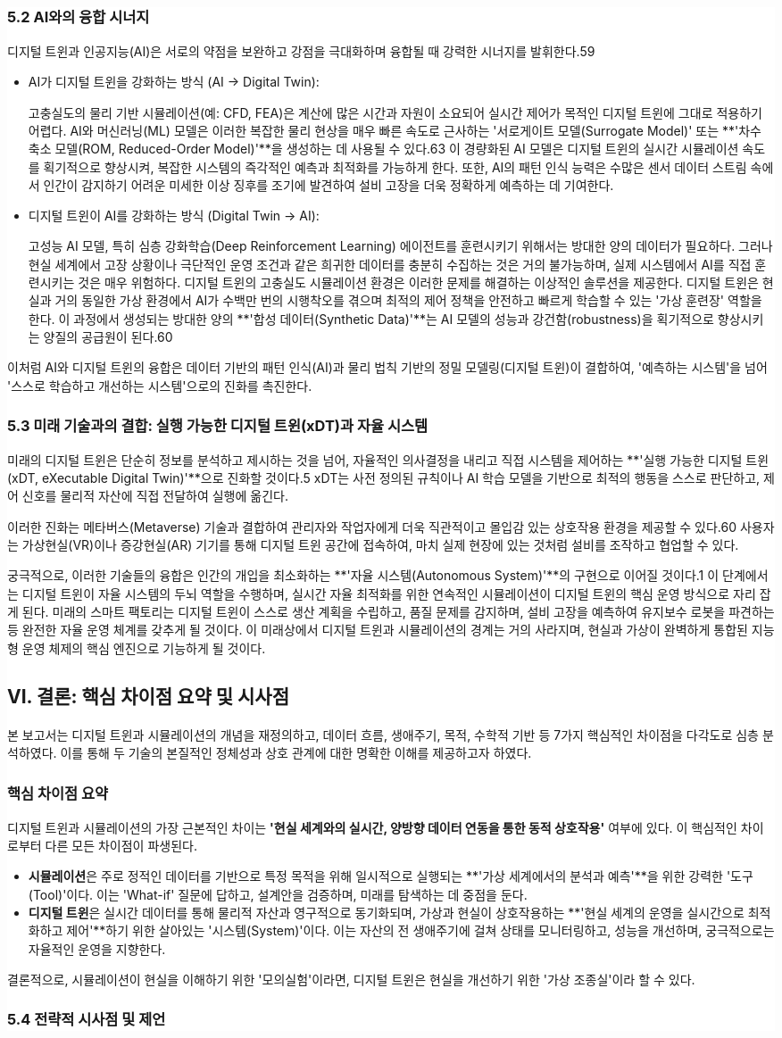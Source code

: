 ### 5.2  AI와의 융합 시너지

디지털 트윈과 인공지능(AI)은 서로의 약점을 보완하고 강점을 극대화하며 융합될 때 강력한 시너지를 발휘한다.59

- AI가 디지털 트윈을 강화하는 방식 (AI → Digital Twin):

  고충실도의 물리 기반 시뮬레이션(예: CFD, FEA)은 계산에 많은 시간과 자원이 소요되어 실시간 제어가 목적인 디지털 트윈에 그대로 적용하기 어렵다. AI와 머신러닝(ML) 모델은 이러한 복잡한 물리 현상을 매우 빠른 속도로 근사하는 '서로게이트 모델(Surrogate Model)' 또는 **'차수 축소 모델(ROM, Reduced-Order Model)'**을 생성하는 데 사용될 수 있다.63 이 경량화된 AI 모델은 디지털 트윈의 실시간 시뮬레이션 속도를 획기적으로 향상시켜, 복잡한 시스템의 즉각적인 예측과 최적화를 가능하게 한다. 또한, AI의 패턴 인식 능력은 수많은 센서 데이터 스트림 속에서 인간이 감지하기 어려운 미세한 이상 징후를 조기에 발견하여 설비 고장을 더욱 정확하게 예측하는 데 기여한다.

- 디지털 트윈이 AI를 강화하는 방식 (Digital Twin → AI):

  고성능 AI 모델, 특히 심층 강화학습(Deep Reinforcement Learning) 에이전트를 훈련시키기 위해서는 방대한 양의 데이터가 필요하다. 그러나 현실 세계에서 고장 상황이나 극단적인 운영 조건과 같은 희귀한 데이터를 충분히 수집하는 것은 거의 불가능하며, 실제 시스템에서 AI를 직접 훈련시키는 것은 매우 위험하다. 디지털 트윈의 고충실도 시뮬레이션 환경은 이러한 문제를 해결하는 이상적인 솔루션을 제공한다. 디지털 트윈은 현실과 거의 동일한 가상 환경에서 AI가 수백만 번의 시행착오를 겪으며 최적의 제어 정책을 안전하고 빠르게 학습할 수 있는 '가상 훈련장' 역할을 한다. 이 과정에서 생성되는 방대한 양의 **'합성 데이터(Synthetic Data)'**는 AI 모델의 성능과 강건함(robustness)을 획기적으로 향상시키는 양질의 공급원이 된다.60

이처럼 AI와 디지털 트윈의 융합은 데이터 기반의 패턴 인식(AI)과 물리 법칙 기반의 정밀 모델링(디지털 트윈)이 결합하여, '예측하는 시스템'을 넘어 '스스로 학습하고 개선하는 시스템'으로의 진화를 촉진한다.

### 5.3  미래 기술과의 결합: 실행 가능한 디지털 트윈(xDT)과 자율 시스템

미래의 디지털 트윈은 단순히 정보를 분석하고 제시하는 것을 넘어, 자율적인 의사결정을 내리고 직접 시스템을 제어하는 **'실행 가능한 디지털 트윈(xDT, eXecutable Digital Twin)'**으로 진화할 것이다.5 xDT는 사전 정의된 규칙이나 AI 학습 모델을 기반으로 최적의 행동을 스스로 판단하고, 제어 신호를 물리적 자산에 직접 전달하여 실행에 옮긴다.

이러한 진화는 메타버스(Metaverse) 기술과 결합하여 관리자와 작업자에게 더욱 직관적이고 몰입감 있는 상호작용 환경을 제공할 수 있다.60 사용자는 가상현실(VR)이나 증강현실(AR) 기기를 통해 디지털 트윈 공간에 접속하여, 마치 실제 현장에 있는 것처럼 설비를 조작하고 협업할 수 있다.

궁극적으로, 이러한 기술들의 융합은 인간의 개입을 최소화하는 **'자율 시스템(Autonomous System)'**의 구현으로 이어질 것이다.1 이 단계에서는 디지털 트윈이 자율 시스템의 두뇌 역할을 수행하며, 실시간 자율 최적화를 위한 연속적인 시뮬레이션이 디지털 트윈의 핵심 운영 방식으로 자리 잡게 된다. 미래의 스마트 팩토리는 디지털 트윈이 스스로 생산 계획을 수립하고, 품질 문제를 감지하며, 설비 고장을 예측하여 유지보수 로봇을 파견하는 등 완전한 자율 운영 체계를 갖추게 될 것이다. 이 미래상에서 디지털 트윈과 시뮬레이션의 경계는 거의 사라지며, 현실과 가상이 완벽하게 통합된 지능형 운영 체제의 핵심 엔진으로 기능하게 될 것이다.

## VI. 결론: 핵심 차이점 요약 및 시사점

본 보고서는 디지털 트윈과 시뮬레이션의 개념을 재정의하고, 데이터 흐름, 생애주기, 목적, 수학적 기반 등 7가지 핵심적인 차이점을 다각도로 심층 분석하였다. 이를 통해 두 기술의 본질적인 정체성과 상호 관계에 대한 명확한 이해를 제공하고자 하였다.

### 핵심 차이점 요약

디지털 트윈과 시뮬레이션의 가장 근본적인 차이는 **'현실 세계와의 실시간, 양방향 데이터 연동을 통한 동적 상호작용'** 여부에 있다. 이 핵심적인 차이로부터 다른 모든 차이점이 파생된다.

- **시뮬레이션**은 주로 정적인 데이터를 기반으로 특정 목적을 위해 일시적으로 실행되는 **'가상 세계에서의 분석과 예측'**을 위한 강력한 '도구(Tool)'이다. 이는 'What-if' 질문에 답하고, 설계안을 검증하며, 미래를 탐색하는 데 중점을 둔다.
- **디지털 트윈**은 실시간 데이터를 통해 물리적 자산과 영구적으로 동기화되며, 가상과 현실이 상호작용하는 **'현실 세계의 운영을 실시간으로 최적화하고 제어'**하기 위한 살아있는 '시스템(System)'이다. 이는 자산의 전 생애주기에 걸쳐 상태를 모니터링하고, 성능을 개선하며, 궁극적으로는 자율적인 운영을 지향한다.

결론적으로, 시뮬레이션이 현실을 이해하기 위한 '모의실험'이라면, 디지털 트윈은 현실을 개선하기 위한 '가상 조종실'이라 할 수 있다.

### 5.4 전략적 시사점 및 제언
